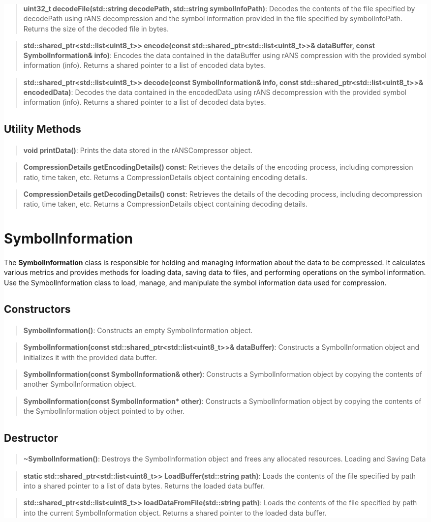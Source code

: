 >**uint32_t decodeFile(std::string decodePath, std::string symbolInfoPath)**: Decodes the contents of the file specified by decodePath using rANS decompression and the symbol information provided in the file specified by symbolInfoPath. Returns the size of the decoded file in bytes.

>**std::shared_ptr<std::list<uint8_t>> encode(const std::shared_ptr<std::list<uint8_t>>& dataBuffer, const SymbolInformation& info)**: Encodes the data contained in the dataBuffer using rANS compression with the provided symbol information (info). Returns a shared pointer to a list of encoded data bytes.

>**std::shared_ptr<std::list<uint8_t>> decode(const SymbolInformation& info, const std::shared_ptr<std::list<uint8_t>>& encodedData)**: Decodes the data contained in the encodedData using rANS decompression with the provided symbol information (info). Returns a shared pointer to a list of decoded data bytes.

## Utility Methods
>**void printData()**: Prints the data stored in the rANSCompressor object.

>**CompressionDetails getEncodingDetails() const**: Retrieves the details of the encoding process, including compression ratio, time taken, etc. Returns a CompressionDetails object containing encoding details.

>**CompressionDetails getDecodingDetails() const**: Retrieves the details of the decoding process, including decompression ratio, time taken, etc. Returns a CompressionDetails object containing decoding details.

# SymbolInformation
The **SymbolInformation** class is responsible for holding and managing information about the data to be compressed. It calculates various metrics and provides methods for loading data, saving data to files, and performing operations on the symbol information. Use the SymbolInformation class to load, manage, and manipulate the symbol information data used for compression.

## Constructors
>**SymbolInformation()**: Constructs an empty SymbolInformation object.

>**SymbolInformation(const std::shared_ptr<std::list<uint8_t>>& dataBuffer)**: Constructs a SymbolInformation object and initializes it with the provided data buffer.

>**SymbolInformation(const SymbolInformation& other)**: Constructs a SymbolInformation object by copying the contents of another SymbolInformation object.

>**SymbolInformation(const SymbolInformation\* other)**: Constructs a SymbolInformation object by copying the contents of the SymbolInformation object pointed to by other.

## Destructor
>**~SymbolInformation()**: Destroys the SymbolInformation object and frees any allocated resources.
Loading and Saving Data

>**static std::shared_ptr<std::list<uint8_t>> LoadBuffer(std::string path)**: Loads the contents of the file specified by path into a shared pointer to a list of data bytes. Returns the loaded data buffer.

>**std::shared_ptr<std::list<uint8_t>> loadDataFromFile(std::string path)**: Loads the contents of the file specified by path into the current SymbolInformation object. Returns a shared pointer to the loaded data buffer.
